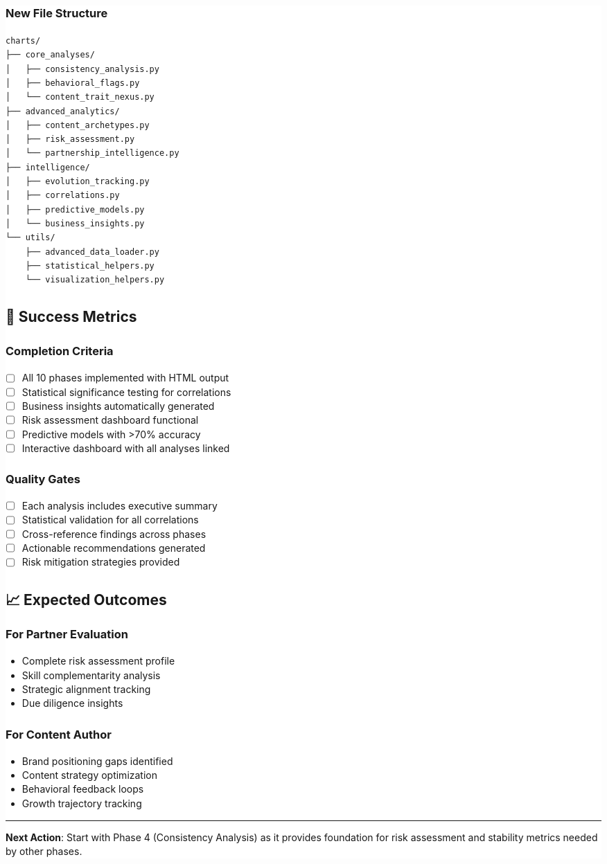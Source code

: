 
### **New File Structure**
```
charts/
├── core_analyses/
│   ├── consistency_analysis.py
│   ├── behavioral_flags.py
│   └── content_trait_nexus.py
├── advanced_analytics/
│   ├── content_archetypes.py
│   ├── risk_assessment.py
│   └── partnership_intelligence.py
├── intelligence/
│   ├── evolution_tracking.py
│   ├── correlations.py
│   ├── predictive_models.py
│   └── business_insights.py
└── utils/
    ├── advanced_data_loader.py
    ├── statistical_helpers.py
    └── visualization_helpers.py
```

## 🎯 **Success Metrics**

### **Completion Criteria**
- [ ] All 10 phases implemented with HTML output
- [ ] Statistical significance testing for correlations
- [ ] Business insights automatically generated
- [ ] Risk assessment dashboard functional
- [ ] Predictive models with >70% accuracy
- [ ] Interactive dashboard with all analyses linked

### **Quality Gates**
- [ ] Each analysis includes executive summary
- [ ] Statistical validation for all correlations
- [ ] Cross-reference findings across phases
- [ ] Actionable recommendations generated
- [ ] Risk mitigation strategies provided

## 📈 **Expected Outcomes**

### **For Partner Evaluation**
- Complete risk assessment profile
- Skill complementarity analysis
- Strategic alignment tracking
- Due diligence insights

### **For Content Author**
- Brand positioning gaps identified
- Content strategy optimization
- Behavioral feedback loops
- Growth trajectory tracking

---

**Next Action**: Start with Phase 4 (Consistency Analysis) as it provides foundation for risk assessment and stability metrics needed by other phases. 